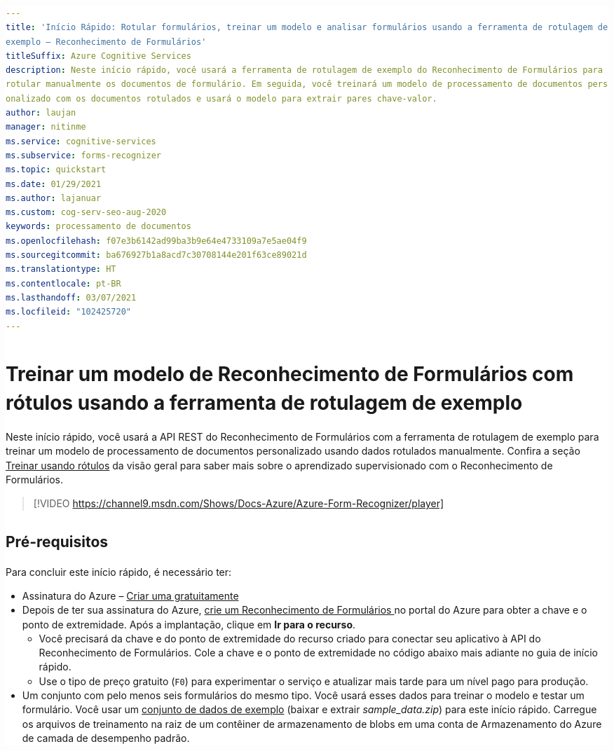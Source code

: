 ```yaml
---
title: 'Início Rápido: Rotular formulários, treinar um modelo e analisar formulários usando a ferramenta de rotulagem de exemplo – Reconhecimento de Formulários'
titleSuffix: Azure Cognitive Services
description: Neste início rápido, você usará a ferramenta de rotulagem de exemplo do Reconhecimento de Formulários para rotular manualmente os documentos de formulário. Em seguida, você treinará um modelo de processamento de documentos personalizado com os documentos rotulados e usará o modelo para extrair pares chave-valor.
author: laujan
manager: nitinme
ms.service: cognitive-services
ms.subservice: forms-recognizer
ms.topic: quickstart
ms.date: 01/29/2021
ms.author: lajanuar
ms.custom: cog-serv-seo-aug-2020
keywords: processamento de documentos
ms.openlocfilehash: f07e3b6142ad99ba3b9e64e4733109a7e5ae04f9
ms.sourcegitcommit: ba676927b1a8acd7c30708144e201f63ce89021d
ms.translationtype: HT
ms.contentlocale: pt-BR
ms.lasthandoff: 03/07/2021
ms.locfileid: "102425720"
---
```





# <a name="train-a-form-recognizer-model-with-labels-using-the-sample-labeling-tool"></a>Treinar um modelo de Reconhecimento de Formulários com rótulos usando a ferramenta de rotulagem de exemplo

Neste início rápido, você usará a API REST do Reconhecimento de Formulários com a ferramenta de rotulagem de exemplo para treinar um modelo de processamento de documentos personalizado usando dados rotulados manualmente. Confira a seção [Treinar usando rótulos](../overview.md#train-with-labels) da visão geral para saber mais sobre o aprendizado supervisionado com o Reconhecimento de Formulários.

> [!VIDEO https://channel9.msdn.com/Shows/Docs-Azure/Azure-Form-Recognizer/player]

## <a name="prerequisites"></a>Pré-requisitos

Para concluir este início rápido, é necessário ter:

* Assinatura do Azure – [Criar uma gratuitamente](https://azure.microsoft.com/free/cognitive-services)
* Depois de ter sua assinatura do Azure, <a href="https://ms.portal.azure.com/#create/Microsoft.CognitiveServicesFormRecognizer"  title="Criar um recurso do Reconhecimento de Formulários"  target="_blank">crie um Reconhecimento de Formulários </a> no portal do Azure para obter a chave e o ponto de extremidade. Após a implantação, clique em **Ir para o recurso**.
  * Você precisará da chave e do ponto de extremidade do recurso criado para conectar seu aplicativo à API do Reconhecimento de Formulários. Cole a chave e o ponto de extremidade no código abaixo mais adiante no guia de início rápido.
  * Use o tipo de preço gratuito (`F0`) para experimentar o serviço e atualizar mais tarde para um nível pago para produção.
* Um conjunto com pelo menos seis formulários do mesmo tipo. Você usará esses dados para treinar o modelo e testar um formulário. Você usar um [conjunto de dados de exemplo](https://go.microsoft.com/fwlink/?linkid=2090451) (baixar e extrair *sample_data.zip*) para este início rápido. Carregue os arquivos de treinamento na raiz de um contêiner de armazenamento de blobs em uma conta de Armazenamento do Azure de camada de desempenho padrão.
